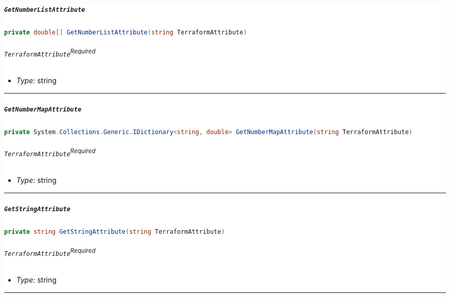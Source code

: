 ##### `GetNumberListAttribute` <a name="GetNumberListAttribute" id="rhizo-co-terraform-provider-oci.dataOciDatabaseMigrationConnection.DataOciDatabaseMigrationConnectionAdditionalAttributesOutputReference.getNumberListAttribute"></a>

```csharp
private double[] GetNumberListAttribute(string TerraformAttribute)
```

###### `TerraformAttribute`<sup>Required</sup> <a name="TerraformAttribute" id="rhizo-co-terraform-provider-oci.dataOciDatabaseMigrationConnection.DataOciDatabaseMigrationConnectionAdditionalAttributesOutputReference.getNumberListAttribute.parameter.terraformAttribute"></a>

- *Type:* string

---

##### `GetNumberMapAttribute` <a name="GetNumberMapAttribute" id="rhizo-co-terraform-provider-oci.dataOciDatabaseMigrationConnection.DataOciDatabaseMigrationConnectionAdditionalAttributesOutputReference.getNumberMapAttribute"></a>

```csharp
private System.Collections.Generic.IDictionary<string, double> GetNumberMapAttribute(string TerraformAttribute)
```

###### `TerraformAttribute`<sup>Required</sup> <a name="TerraformAttribute" id="rhizo-co-terraform-provider-oci.dataOciDatabaseMigrationConnection.DataOciDatabaseMigrationConnectionAdditionalAttributesOutputReference.getNumberMapAttribute.parameter.terraformAttribute"></a>

- *Type:* string

---

##### `GetStringAttribute` <a name="GetStringAttribute" id="rhizo-co-terraform-provider-oci.dataOciDatabaseMigrationConnection.DataOciDatabaseMigrationConnectionAdditionalAttributesOutputReference.getStringAttribute"></a>

```csharp
private string GetStringAttribute(string TerraformAttribute)
```

###### `TerraformAttribute`<sup>Required</sup> <a name="TerraformAttribute" id="rhizo-co-terraform-provider-oci.dataOciDatabaseMigrationConnection.DataOciDatabaseMigrationConnectionAdditionalAttributesOutputReference.getStringAttribute.parameter.terraformAttribute"></a>

- *Type:* string

---
